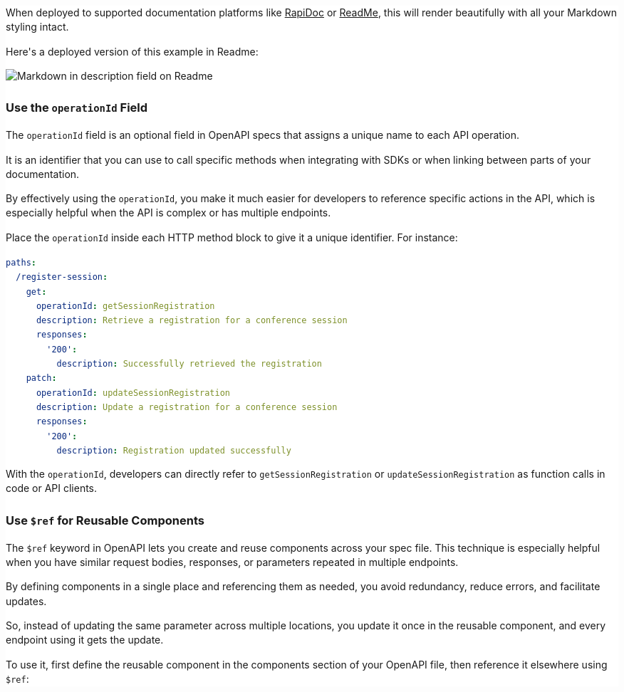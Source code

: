 When deployed to supported documentation platforms like [<VPIcon icon="fas fa-globe"/>RapiDoc](https://rapidocweb.com/) or [<VPIcon icon="fas fa-globe"/>ReadMe](https://readme.com/), this will render beautifully with all your Markdown styling intact.

Here's a deployed version of this example in Readme:

![Markdown in description field on Readme](https://cdn.hashnode.com/res/hashnode/image/upload/v1730414669217/100bcde8-a25e-4eab-9102-5113476a334b.png)

### Use the `operationId` Field

The `operationId` field is an optional field in OpenAPI specs that assigns a unique name to each API operation.

It is an identifier that you can use to call specific methods when integrating with SDKs or when linking between parts of your documentation.

By effectively using the `operationId`, you make it much easier for developers to reference specific actions in the API, which is especially helpful when the API is complex or has multiple endpoints.

Place the `operationId` inside each HTTP method block to give it a unique identifier. For instance:

```yaml
paths:
  /register-session:
    get:
      operationId: getSessionRegistration
      description: Retrieve a registration for a conference session
      responses:
        '200':
          description: Successfully retrieved the registration
    patch:
      operationId: updateSessionRegistration
      description: Update a registration for a conference session
      responses:
        '200':
          description: Registration updated successfully
```

With the `operationId`, developers can directly refer to `getSessionRegistration` or `updateSessionRegistration` as function calls in code or API clients.

### Use `$ref` for Reusable Components

The `$ref` keyword in OpenAPI lets you create and reuse components across your spec file. This technique is especially helpful when you have similar request bodies, responses, or parameters repeated in multiple endpoints.

By defining components in a single place and referencing them as needed, you avoid redundancy, reduce errors, and facilitate updates.

So, instead of updating the same parameter across multiple locations, you update it once in the reusable component, and every endpoint using it gets the update.

To use it, first define the reusable component in the components section of your OpenAPI file, then reference it elsewhere using `$ref`:
